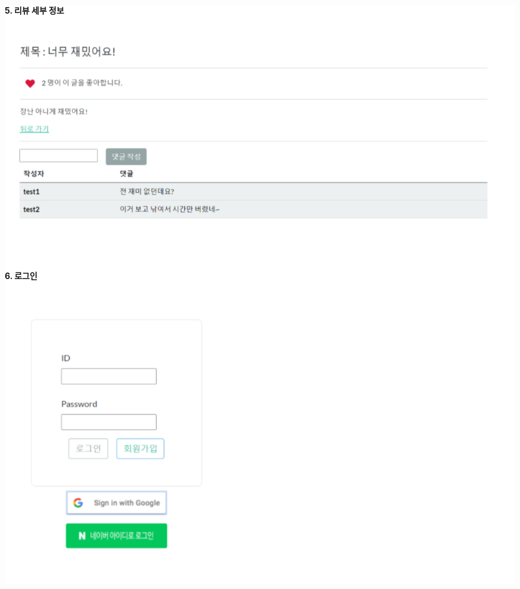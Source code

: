 #### 5. 리뷰 세부 정보

![image-20210527143633102](/assets/post_images/2021-05-28-movieTalk.assets/image-20210527143633102.png)

#### 6. 로그인

![image-20210527143646609](/assets/post_images/2021-05-28-movieTalk.assets/image-20210527143646609.png)
